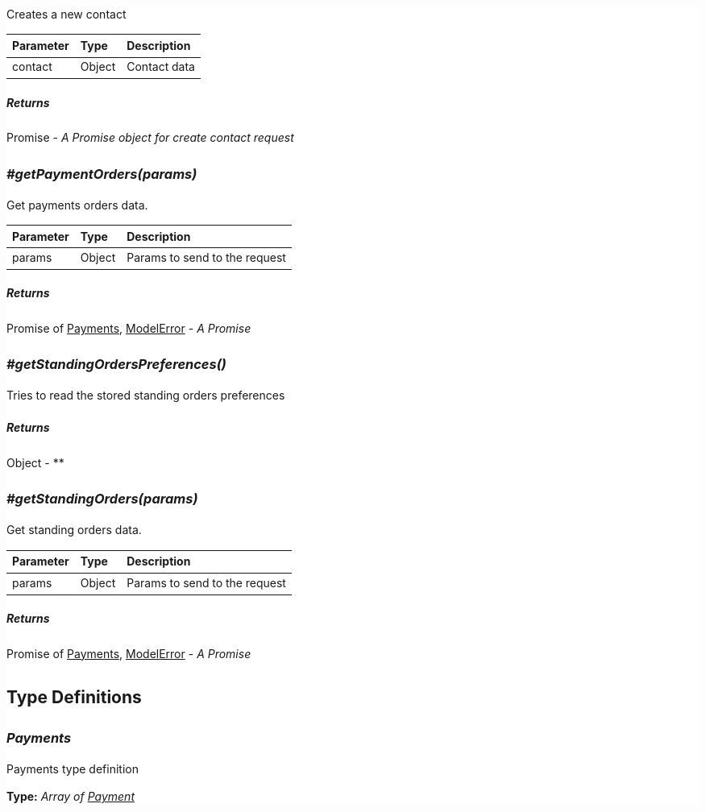 Creates a new contact

| Parameter | Type | Description |
| :-- | :-- | :-- |
| contact | Object | Contact data |

##### Returns

Promise - *A Promise object for create contact request*

### <a name="paymentOrdersModel_getPaymentOrders"></a>*#getPaymentOrders(params)*

Get payments orders data.

| Parameter | Type | Description |
| :-- | :-- | :-- |
| params | Object | Params to send to the request |

##### Returns

Promise of [Payments](#Payments), [ModelError](lib-bb-model-errors.html#ModelError) - *A Promise*

### <a name="paymentOrdersModel_getStandingOrdersPreferences"></a>*#getStandingOrdersPreferences()*

Tries to read the stored standing orders preferences

##### Returns

Object - **

### <a name="paymentOrdersModel_getStandingOrders"></a>*#getStandingOrders(params)*

Get standing orders data.

| Parameter | Type | Description |
| :-- | :-- | :-- |
| params | Object | Params to send to the request |

##### Returns

Promise of [Payments](#Payments), [ModelError](#ModelError) - *A Promise*

## Type Definitions


### <a name="Payments"></a>*Payments*

Payments type definition

**Type:** *Array of [Payment](#Payment)*

